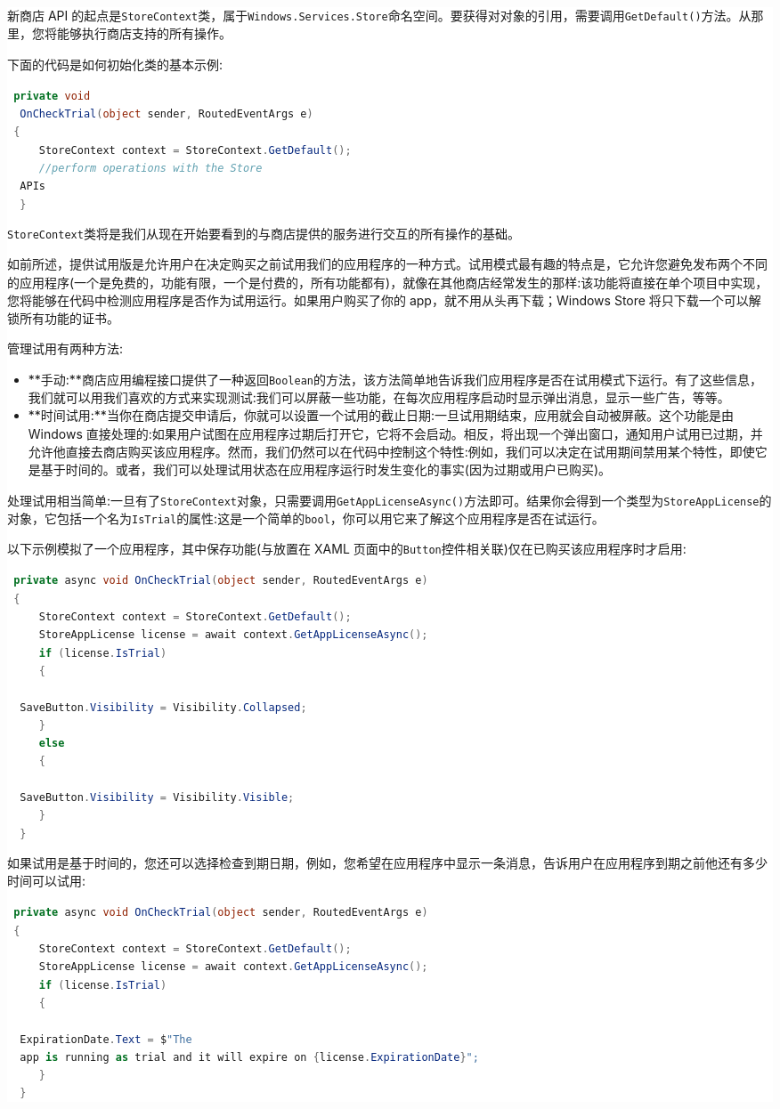 新商店 API 的起点是`StoreContext`类，属于`Windows.Services.Store`命名空间。要获得对对象的引用，需要调用`GetDefault()`方法。从那里，您将能够执行商店支持的所有操作。

下面的代码是如何初始化类的基本示例:

```cs
 private void
  OnCheckTrial(object sender, RoutedEventArgs e)
 {
     StoreContext context = StoreContext.GetDefault();
     //perform operations with the Store
  APIs
  }
```

`StoreContext`类将是我们从现在开始要看到的与商店提供的服务进行交互的所有操作的基础。

如前所述，提供试用版是允许用户在决定购买之前试用我们的应用程序的一种方式。试用模式最有趣的特点是，它允许您避免发布两个不同的应用程序(一个是免费的，功能有限，一个是付费的，所有功能都有)，就像在其他商店经常发生的那样:该功能将直接在单个项目中实现，您将能够在代码中检测应用程序是否作为试用运行。如果用户购买了你的 app，就不用从头再下载；Windows Store 将只下载一个可以解锁所有功能的证书。

管理试用有两种方法:

*   **手动:**商店应用编程接口提供了一种返回`Boolean`的方法，该方法简单地告诉我们应用程序是否在试用模式下运行。有了这些信息，我们就可以用我们喜欢的方式来实现测试:我们可以屏蔽一些功能，在每次应用程序启动时显示弹出消息，显示一些广告，等等。
*   **时间试用:**当你在商店提交申请后，你就可以设置一个试用的截止日期:一旦试用期结束，应用就会自动被屏蔽。这个功能是由 Windows 直接处理的:如果用户试图在应用程序过期后打开它，它将不会启动。相反，将出现一个弹出窗口，通知用户试用已过期，并允许他直接去商店购买该应用程序。然而，我们仍然可以在代码中控制这个特性:例如，我们可以决定在试用期间禁用某个特性，即使它是基于时间的。或者，我们可以处理试用状态在应用程序运行时发生变化的事实(因为过期或用户已购买)。

处理试用相当简单:一旦有了`StoreContext`对象，只需要调用`GetAppLicenseAsync()`方法即可。结果你会得到一个类型为`StoreAppLicense`的对象，它包括一个名为`IsTrial`的属性:这是一个简单的`bool`，你可以用它来了解这个应用程序是否在试运行。

以下示例模拟了一个应用程序，其中保存功能(与放置在 XAML 页面中的`Button`控件相关联)仅在已购买该应用程序时才启用:

```cs
 private async void OnCheckTrial(object sender, RoutedEventArgs e)
 {
     StoreContext context = StoreContext.GetDefault();
     StoreAppLicense license = await context.GetAppLicenseAsync();
     if (license.IsTrial)
     {

  SaveButton.Visibility = Visibility.Collapsed;
     }
     else
     {

  SaveButton.Visibility = Visibility.Visible;
     }
  }
```

如果试用是基于时间的，您还可以选择检查到期日期，例如，您希望在应用程序中显示一条消息，告诉用户在应用程序到期之前他还有多少时间可以试用:

```cs
 private async void OnCheckTrial(object sender, RoutedEventArgs e)
 {
     StoreContext context = StoreContext.GetDefault();
     StoreAppLicense license = await context.GetAppLicenseAsync();
     if (license.IsTrial)
     {

  ExpirationDate.Text = $"The
  app is running as trial and it will expire on {license.ExpirationDate}";
     }
  }
```
